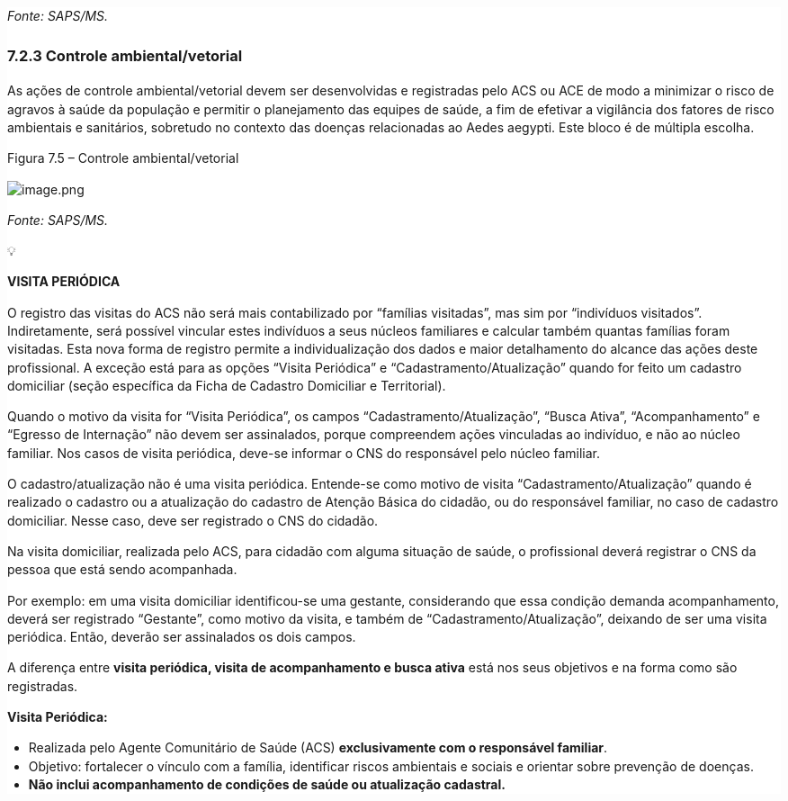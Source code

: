 *Fonte: SAPS/MS.*

### 7.2.3 Controle ambiental/vetorial

As ações de controle ambiental/vetorial devem ser desenvolvidas e registradas pelo ACS ou ACE de modo a minimizar o risco de agravos à saúde da população e permitir o planejamento das equipes de saúde, a fim de efetivar a vigilância dos fatores de risco ambientais e sanitários, sobretudo no contexto das doenças relacionadas ao Aedes aegypti. Este bloco é de múltipla escolha.

Figura 7.5 – Controle ambiental/vetorial

![image.png](image%204.png)

*Fonte: SAPS/MS.*

<aside>
💡

**VISITA PERIÓDICA**

O registro das visitas do ACS não será mais contabilizado por “famílias visitadas”, mas sim por “indivíduos visitados”. Indiretamente, será possível vincular estes indivíduos a seus núcleos familiares e calcular também quantas famílias foram visitadas. Esta nova forma de registro permite a individualização dos dados e maior detalhamento do alcance das ações deste profissional. A exceção está para as opções “Visita Periódica” e “Cadastramento/Atualização” quando for feito um cadastro domiciliar (seção específica da Ficha de Cadastro Domiciliar e Territorial).

Quando o motivo da visita for “Visita Periódica”, os campos “Cadastramento/Atualização”, “Busca Ativa”, “Acompanhamento” e “Egresso de Internação” não devem ser assinalados, porque compreendem ações vinculadas ao indivíduo, e não ao núcleo familiar. Nos casos de visita periódica, deve-se informar o CNS do responsável pelo núcleo familiar.

O cadastro/atualização não é uma visita periódica. Entende-se como motivo de visita “Cadastramento/Atualização” quando é realizado o cadastro ou a atualização do cadastro de Atenção Básica do cidadão, ou do responsável familiar, no caso de cadastro domiciliar. Nesse caso, deve ser registrado o CNS do cidadão.

Na visita domiciliar, realizada pelo ACS, para cidadão com alguma situação de saúde, o profissional deverá registrar o CNS da pessoa que está sendo acompanhada.

Por exemplo: em uma visita domiciliar identificou-se uma gestante, considerando que essa condição demanda acompanhamento, deverá ser registrado “Gestante”, como motivo da visita, e também de “Cadastramento/Atualização”, deixando de ser uma visita periódica. Então, deverão ser assinalados os dois campos.

</aside>

A diferença entre **visita periódica, visita de acompanhamento e busca ativa** está nos seus objetivos e na forma como são registradas. 

**Visita Periódica:**

- Realizada pelo Agente Comunitário de Saúde (ACS) **exclusivamente com o responsável familiar**.
- Objetivo: fortalecer o vínculo com a família, identificar riscos ambientais e sociais e orientar sobre prevenção de doenças.
- **Não inclui acompanhamento de condições de saúde ou atualização cadastral.**

